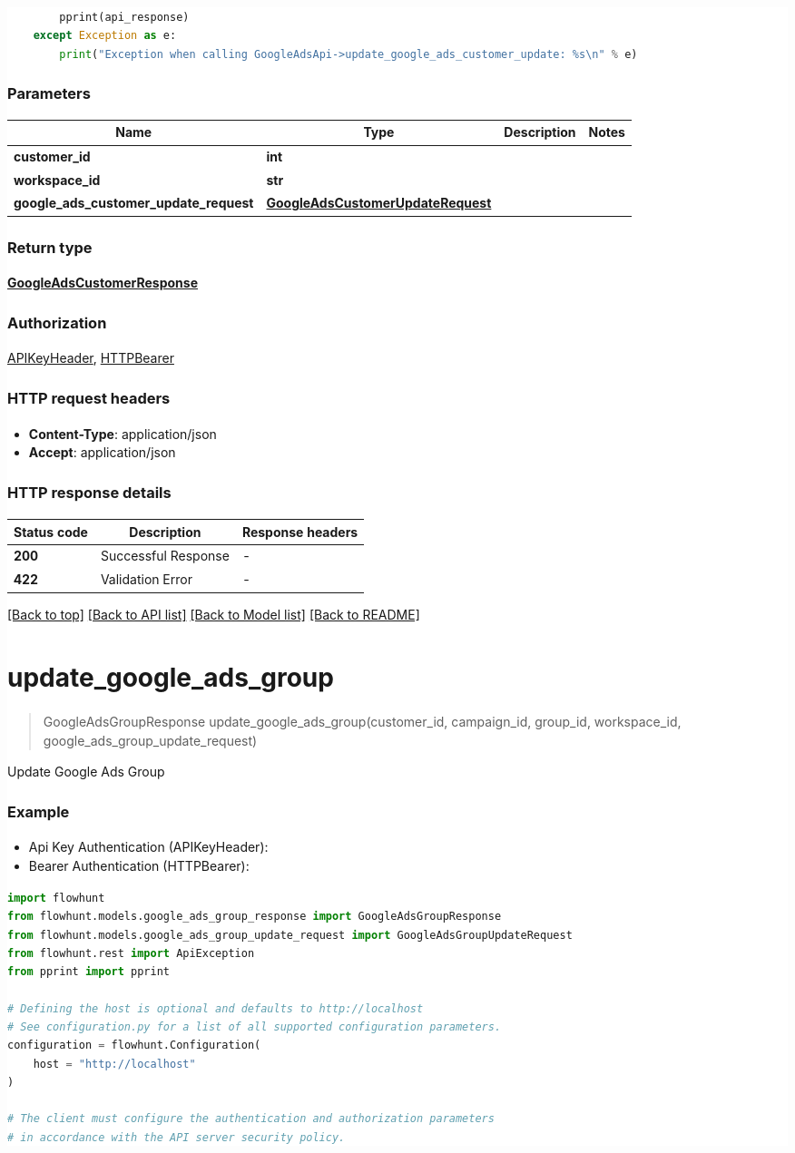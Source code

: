 ```python
        pprint(api_response)
    except Exception as e:
        print("Exception when calling GoogleAdsApi->update_google_ads_customer_update: %s\n" % e)
```



### Parameters


Name | Type | Description  | Notes
------------- | ------------- | ------------- | -------------
 **customer_id** | **int**|  | 
 **workspace_id** | **str**|  | 
 **google_ads_customer_update_request** | [**GoogleAdsCustomerUpdateRequest**](GoogleAdsCustomerUpdateRequest.md)|  | 

### Return type

[**GoogleAdsCustomerResponse**](GoogleAdsCustomerResponse.md)

### Authorization

[APIKeyHeader](../README.md#APIKeyHeader), [HTTPBearer](../README.md#HTTPBearer)

### HTTP request headers

 - **Content-Type**: application/json
 - **Accept**: application/json

### HTTP response details

| Status code | Description | Response headers |
|-------------|-------------|------------------|
**200** | Successful Response |  -  |
**422** | Validation Error |  -  |

[[Back to top]](#) [[Back to API list]](../README.md#documentation-for-api-endpoints) [[Back to Model list]](../README.md#documentation-for-models) [[Back to README]](../README.md)

# **update_google_ads_group**
> GoogleAdsGroupResponse update_google_ads_group(customer_id, campaign_id, group_id, workspace_id, google_ads_group_update_request)

Update Google Ads Group

### Example

* Api Key Authentication (APIKeyHeader):
* Bearer Authentication (HTTPBearer):

```python
import flowhunt
from flowhunt.models.google_ads_group_response import GoogleAdsGroupResponse
from flowhunt.models.google_ads_group_update_request import GoogleAdsGroupUpdateRequest
from flowhunt.rest import ApiException
from pprint import pprint

# Defining the host is optional and defaults to http://localhost
# See configuration.py for a list of all supported configuration parameters.
configuration = flowhunt.Configuration(
    host = "http://localhost"
)

# The client must configure the authentication and authorization parameters
# in accordance with the API server security policy.
```